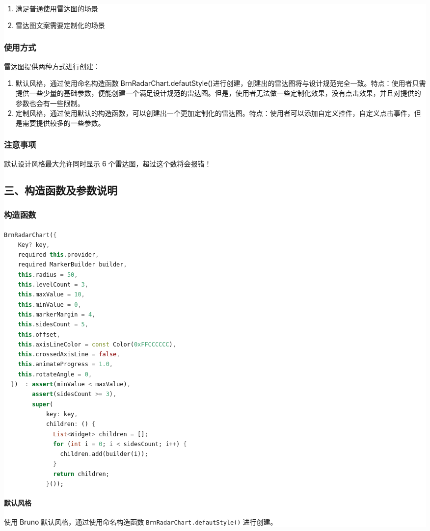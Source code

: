 1. 满足普通使用雷达图的场景

2. 雷达图文案需要定制化的场景

### 使用方式

雷达图提供两种方式进行创建：

1. 默认风格，通过使用命名构造函数 BrnRadarChart.defautStyle()进行创建，创建出的雷达图将与设计规范完全一致。特点：使用者只需提供一些少量的基础参数，便能创建一个满足设计规范的雷达图。但是，使用者无法做一些定制化效果，没有点击效果，并且对提供的参数也会有一些限制。
2. 定制风格，通过使用默认的构造函数，可以创建出一个更加定制化的雷达图。特点：使用者可以添加自定义控件，自定义点击事件，但是需要提供较多的一些参数。

### 注意事项

默认设计风格最大允许同时显示 6 个雷达图，超过这个数将会报错！

## 三、构造函数及参数说明

### 构造函数

```dart
BrnRadarChart({
    Key? key,
    required this.provider,
    required MarkerBuilder builder,
    this.radius = 50,
    this.levelCount = 3,
    this.maxValue = 10,
    this.minValue = 0,
    this.markerMargin = 4,
    this.sidesCount = 5,
    this.offset,
    this.axisLineColor = const Color(0xFFCCCCCC),
    this.crossedAxisLine = false,
    this.animateProgress = 1.0,
    this.rotateAngle = 0,
  })  : assert(minValue < maxValue),
        assert(sidesCount >= 3),
        super(
            key: key,
            children: () {
              List<Widget> children = [];
              for (int i = 0; i < sidesCount; i++) {
                children.add(builder(i));
              }
              return children;
            }());
```

#### 默认风格

使用 Bruno 默认风格，通过使用命名构造函数 `BrnRadarChart.defautStyle()` 进行创建。
